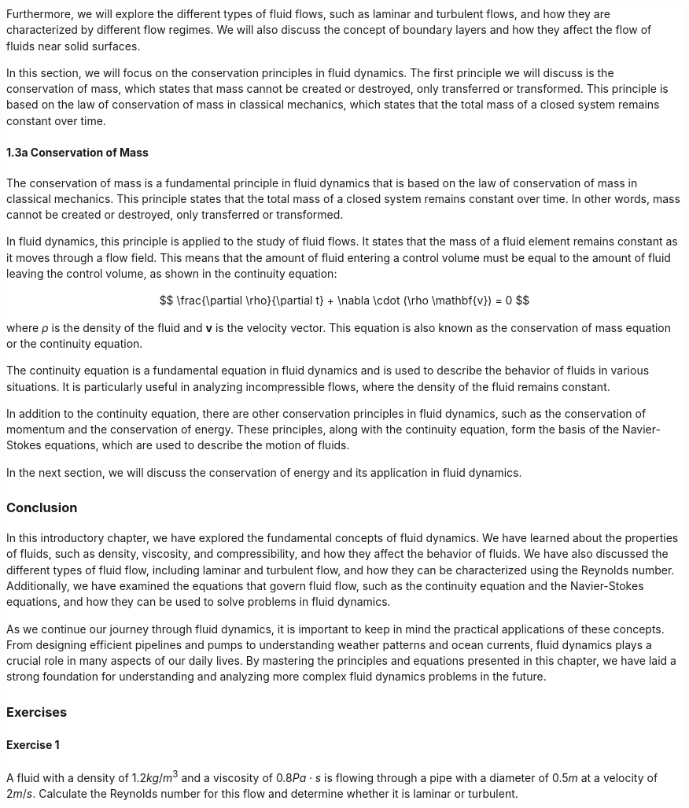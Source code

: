 Furthermore, we will explore the different types of fluid flows, such as laminar and turbulent flows, and how they are characterized by different flow regimes. We will also discuss the concept of boundary layers and how they affect the flow of fluids near solid surfaces.

In this section, we will focus on the conservation principles in fluid dynamics. The first principle we will discuss is the conservation of mass, which states that mass cannot be created or destroyed, only transferred or transformed. This principle is based on the law of conservation of mass in classical mechanics, which states that the total mass of a closed system remains constant over time.

#### 1.3a Conservation of Mass

The conservation of mass is a fundamental principle in fluid dynamics that is based on the law of conservation of mass in classical mechanics. This principle states that the total mass of a closed system remains constant over time. In other words, mass cannot be created or destroyed, only transferred or transformed.

In fluid dynamics, this principle is applied to the study of fluid flows. It states that the mass of a fluid element remains constant as it moves through a flow field. This means that the amount of fluid entering a control volume must be equal to the amount of fluid leaving the control volume, as shown in the continuity equation:

$$
\frac{\partial \rho}{\partial t} + \nabla \cdot (\rho \mathbf{v}) = 0
$$

where $\rho$ is the density of the fluid and $\mathbf{v}$ is the velocity vector. This equation is also known as the conservation of mass equation or the continuity equation.

The continuity equation is a fundamental equation in fluid dynamics and is used to describe the behavior of fluids in various situations. It is particularly useful in analyzing incompressible flows, where the density of the fluid remains constant.

In addition to the continuity equation, there are other conservation principles in fluid dynamics, such as the conservation of momentum and the conservation of energy. These principles, along with the continuity equation, form the basis of the Navier-Stokes equations, which are used to describe the motion of fluids.

In the next section, we will discuss the conservation of energy and its application in fluid dynamics.


### Conclusion
In this introductory chapter, we have explored the fundamental concepts of fluid dynamics. We have learned about the properties of fluids, such as density, viscosity, and compressibility, and how they affect the behavior of fluids. We have also discussed the different types of fluid flow, including laminar and turbulent flow, and how they can be characterized using the Reynolds number. Additionally, we have examined the equations that govern fluid flow, such as the continuity equation and the Navier-Stokes equations, and how they can be used to solve problems in fluid dynamics.

As we continue our journey through fluid dynamics, it is important to keep in mind the practical applications of these concepts. From designing efficient pipelines and pumps to understanding weather patterns and ocean currents, fluid dynamics plays a crucial role in many aspects of our daily lives. By mastering the principles and equations presented in this chapter, we have laid a strong foundation for understanding and analyzing more complex fluid dynamics problems in the future.

### Exercises
#### Exercise 1
A fluid with a density of $1.2 kg/m^3$ and a viscosity of $0.8 Pa \cdot s$ is flowing through a pipe with a diameter of $0.5 m$ at a velocity of $2 m/s$. Calculate the Reynolds number for this flow and determine whether it is laminar or turbulent.
